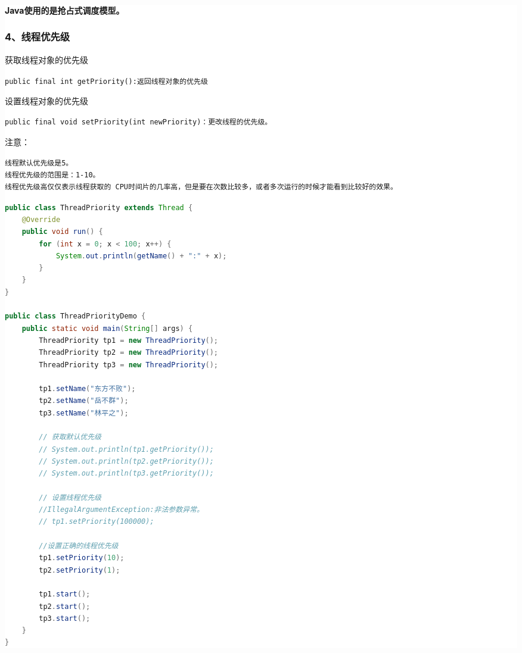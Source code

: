 **Java使用的是抢占式调度模型。**

### 4、线程优先级

获取线程对象的优先级

	public final int getPriority():返回线程对象的优先级

设置线程对象的优先级

	public final void setPriority(int newPriority)：更改线程的优先级。 

注意：

	线程默认优先级是5。
	线程优先级的范围是：1-10。
	线程优先级高仅仅表示线程获取的 CPU时间片的几率高，但是要在次数比较多，或者多次运行的时候才能看到比较好的效果。


```java
public class ThreadPriority extends Thread {
	@Override
	public void run() {
		for (int x = 0; x < 100; x++) {
			System.out.println(getName() + ":" + x);
		}
	}
}

public class ThreadPriorityDemo {
	public static void main(String[] args) {
		ThreadPriority tp1 = new ThreadPriority();
		ThreadPriority tp2 = new ThreadPriority();
		ThreadPriority tp3 = new ThreadPriority();

		tp1.setName("东方不败");
		tp2.setName("岳不群");
		tp3.setName("林平之");

		// 获取默认优先级
		// System.out.println(tp1.getPriority());
		// System.out.println(tp2.getPriority());
		// System.out.println(tp3.getPriority());

		// 设置线程优先级
		//IllegalArgumentException:非法参数异常。
		// tp1.setPriority(100000);
		
		//设置正确的线程优先级
		tp1.setPriority(10);
		tp2.setPriority(1);

		tp1.start();
		tp2.start();
		tp3.start();
	}
}

```
